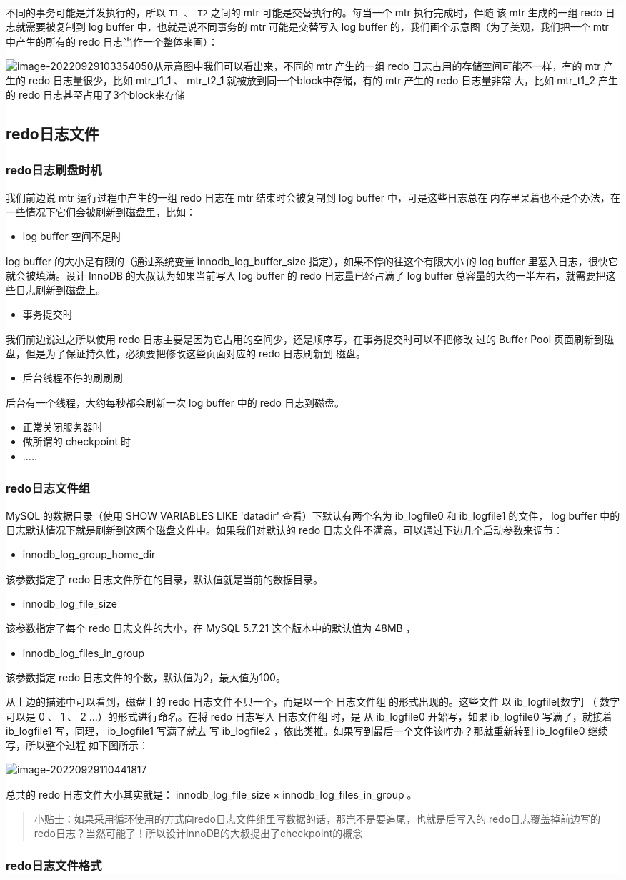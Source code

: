 不同的事务可能是并发执行的，所以 `T1 、 T2` 之间的 mtr 可能是交替执行的。每当一个 mtr 执行完成时，伴随 该 mtr 生成的一组 redo 日志就需要被复制到 log buffer 中，也就是说不同事务的 mtr 可能是交替写入 log buffer 的，我们画个示意图（为了美观，我们把一个 mtr 中产生的所有的 redo 日志当作一个整体来画）：

![image-20220929103354050](https://raw.githubusercontent.com/YuyanCai/imagebed/main/image-20220929103354050.png)从示意图中我们可以看出来，不同的 mtr 产生的一组 redo 日志占用的存储空间可能不一样，有的 mtr 产生的 redo 日志量很少，比如 mtr_t1_1 、 mtr_t2_1 就被放到同一个block中存储，有的 mtr 产生的 redo 日志量非常 大，比如 mtr_t1_2 产生的 redo 日志甚至占用了3个block来存储

## redo日志文件

### redo日志刷盘时机

我们前边说 mtr 运行过程中产生的一组 redo 日志在 mtr 结束时会被复制到 log buffer 中，可是这些日志总在 内存里呆着也不是个办法，在一些情况下它们会被刷新到磁盘里，比如：

- log buffer 空间不足时

log buffer 的大小是有限的（通过系统变量 innodb_log_buffer_size 指定），如果不停的往这个有限大小 的 log buffer 里塞入日志，很快它就会被填满。设计 InnoDB 的大叔认为如果当前写入 log buffer 的 redo 日志量已经占满了 log buffer 总容量的大约一半左右，就需要把这些日志刷新到磁盘上。

- 事务提交时

我们前边说过之所以使用 redo 日志主要是因为它占用的空间少，还是顺序写，在事务提交时可以不把修改 过的 Buffer Pool 页面刷新到磁盘，但是为了保证持久性，必须要把修改这些页面对应的 redo 日志刷新到 磁盘。

- 后台线程不停的刷刷刷

后台有一个线程，大约每秒都会刷新一次 log buffer 中的 redo 日志到磁盘。

- 正常关闭服务器时 
- 做所谓的 checkpoint 时
- .....

###  redo日志文件组

MySQL 的数据目录（使用 SHOW VARIABLES LIKE 'datadir' 查看）下默认有两个名为 ib_logfile0 和 ib_logfile1 的文件， log buffer 中的日志默认情况下就是刷新到这两个磁盘文件中。如果我们对默认的 redo 日志文件不满意，可以通过下边几个启动参数来调节：

- innodb_log_group_home_dir

该参数指定了 redo 日志文件所在的目录，默认值就是当前的数据目录。

- innodb_log_file_size 

该参数指定了每个 redo 日志文件的大小，在 MySQL 5.7.21 这个版本中的默认值为 48MB ， 

- innodb_log_files_in_group

该参数指定 redo 日志文件的个数，默认值为2，最大值为100。

从上边的描述中可以看到，磁盘上的 redo 日志文件不只一个，而是以一个 日志文件组 的形式出现的。这些文件 以 ib_logfile[数字] （ 数字 可以是 0 、 1 、 2 ...）的形式进行命名。在将 redo 日志写入 日志文件组 时，是 从 ib_logfile0 开始写，如果 ib_logfile0 写满了，就接着 ib_logfile1 写，同理， ib_logfile1 写满了就去 写 ib_logfile2 ，依此类推。如果写到最后一个文件该咋办？那就重新转到 ib_logfile0 继续写，所以整个过程 如下图所示：

![image-20220929110441817](https://raw.githubusercontent.com/YuyanCai/imagebed/main/image-20220929110441817.png)

总共的 redo 日志文件大小其实就是： innodb_log_file_size × innodb_log_files_in_group 。

> 小贴士：如果采用循环使用的方式向redo日志文件组里写数据的话，那岂不是要追尾，也就是后写入的 redo日志覆盖掉前边写的redo日志？当然可能了！所以设计InnoDB的大叔提出了checkpoint的概念

### redo日志文件格式
